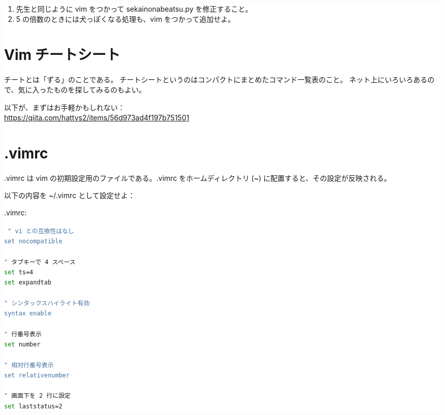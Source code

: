 1. 先生と同じように vim をつかって sekainonabeatsu.py を修正すること。
2. 5 の倍数のときには犬っぽくなる処理も、vim をつかって追加せよ。

# Vim チートシート
チートとは「ずる」のことである。
チートシートというのはコンパクトにまとめたコマンド一覧表のこと。
ネット上にいろいろあるので、気に入ったものを探してみるのもよい。

以下が、まずはお手軽かもしれない：  
https://qiita.com/hattys2/items/56d973ad4f197b751501

# .vimrc

.vimrc は vim の初期設定用のファイルである。.vimrc をホームディレクトリ (~) に配置すると、その設定が反映される。

以下の内容を ~/.vimrc として設定せよ：

.vimrc:
```sh
 " vi との互換性はなし
set nocompatible

" タブキーで 4 スペース
set ts=4
set expandtab

" シンタックスハイライト有効
syntax enable

" 行番号表示
set number

" 相対行番号表示
set relativenumber

" 画面下を 2 行に設定
set laststatus=2
```
